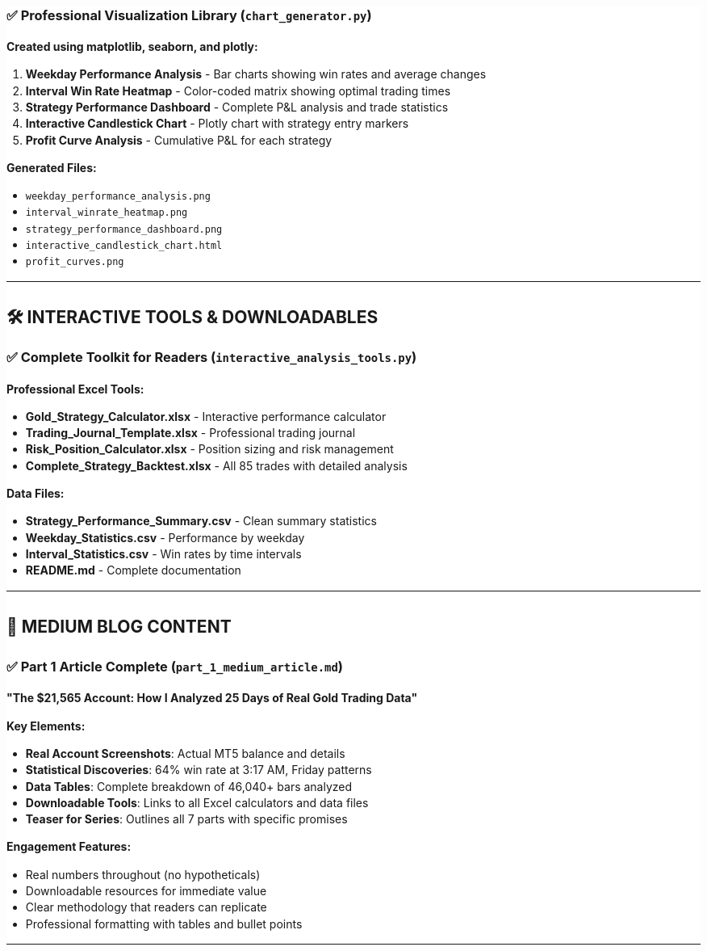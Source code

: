 ### ✅ Professional Visualization Library (`chart_generator.py`)
**Created using matplotlib, seaborn, and plotly:**

1. **Weekday Performance Analysis** - Bar charts showing win rates and average changes
2. **Interval Win Rate Heatmap** - Color-coded matrix showing optimal trading times
3. **Strategy Performance Dashboard** - Complete P&L analysis and trade statistics
4. **Interactive Candlestick Chart** - Plotly chart with strategy entry markers
5. **Profit Curve Analysis** - Cumulative P&L for each strategy

**Generated Files:**
- `weekday_performance_analysis.png`
- `interval_winrate_heatmap.png`  
- `strategy_performance_dashboard.png`
- `interactive_candlestick_chart.html`
- `profit_curves.png`

---

## 🛠️ INTERACTIVE TOOLS & DOWNLOADABLES

### ✅ Complete Toolkit for Readers (`interactive_analysis_tools.py`)
**Professional Excel Tools:**
- **Gold_Strategy_Calculator.xlsx** - Interactive performance calculator
- **Trading_Journal_Template.xlsx** - Professional trading journal
- **Risk_Position_Calculator.xlsx** - Position sizing and risk management
- **Complete_Strategy_Backtest.xlsx** - All 85 trades with detailed analysis

**Data Files:**
- **Strategy_Performance_Summary.csv** - Clean summary statistics
- **Weekday_Statistics.csv** - Performance by weekday
- **Interval_Statistics.csv** - Win rates by time intervals
- **README.md** - Complete documentation

---

## 📝 MEDIUM BLOG CONTENT

### ✅ Part 1 Article Complete (`part_1_medium_article.md`)
**"The $21,565 Account: How I Analyzed 25 Days of Real Gold Trading Data"**

**Key Elements:**
- **Real Account Screenshots**: Actual MT5 balance and details
- **Statistical Discoveries**: 64% win rate at 3:17 AM, Friday patterns
- **Data Tables**: Complete breakdown of 46,040+ bars analyzed
- **Downloadable Tools**: Links to all Excel calculators and data files
- **Teaser for Series**: Outlines all 7 parts with specific promises

**Engagement Features:**
- Real numbers throughout (no hypotheticals)
- Downloadable resources for immediate value
- Clear methodology that readers can replicate
- Professional formatting with tables and bullet points

---